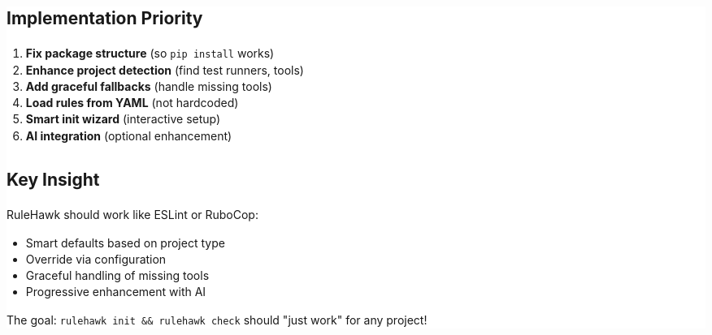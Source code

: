 ## Implementation Priority

1. **Fix package structure** (so `pip install` works)
2. **Enhance project detection** (find test runners, tools)
3. **Add graceful fallbacks** (handle missing tools)
4. **Load rules from YAML** (not hardcoded)
5. **Smart init wizard** (interactive setup)
6. **AI integration** (optional enhancement)

## Key Insight

RuleHawk should work like ESLint or RuboCop:
- Smart defaults based on project type
- Override via configuration
- Graceful handling of missing tools
- Progressive enhancement with AI

The goal: `rulehawk init && rulehawk check` should "just work" for any project!